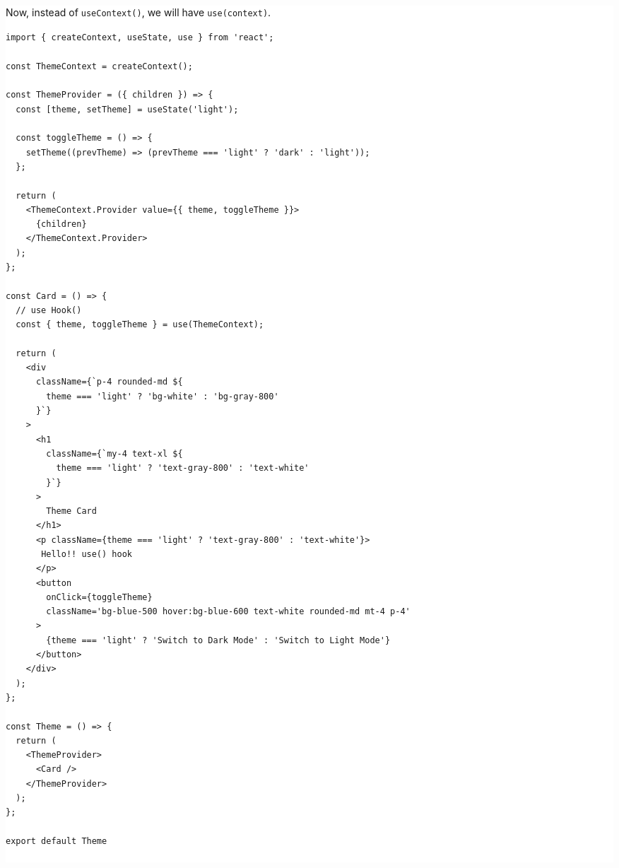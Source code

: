 Now, instead of `useContext()`, we will have `use(context)`.

```
import { createContext, useState, use } from 'react';

const ThemeContext = createContext();

const ThemeProvider = ({ children }) => {
  const [theme, setTheme] = useState('light');

  const toggleTheme = () => {
    setTheme((prevTheme) => (prevTheme === 'light' ? 'dark' : 'light'));
  };

  return (
    <ThemeContext.Provider value={{ theme, toggleTheme }}>
      {children}
    </ThemeContext.Provider>
  );
};

const Card = () => {
  // use Hook()
  const { theme, toggleTheme } = use(ThemeContext);

  return (
    <div
      className={`p-4 rounded-md ${
        theme === 'light' ? 'bg-white' : 'bg-gray-800'
      }`}
    >
      <h1
        className={`my-4 text-xl ${
          theme === 'light' ? 'text-gray-800' : 'text-white'
        }`}
      >
        Theme Card
      </h1>
      <p className={theme === 'light' ? 'text-gray-800' : 'text-white'}>
       Hello!! use() hook
      </p>
      <button
        onClick={toggleTheme}
        className='bg-blue-500 hover:bg-blue-600 text-white rounded-md mt-4 p-4'
      >
        {theme === 'light' ? 'Switch to Dark Mode' : 'Switch to Light Mode'}
      </button>
    </div>
  );
};

const Theme = () => {
  return (
    <ThemeProvider>
      <Card />
    </ThemeProvider>
  );
};

export default Theme


```
